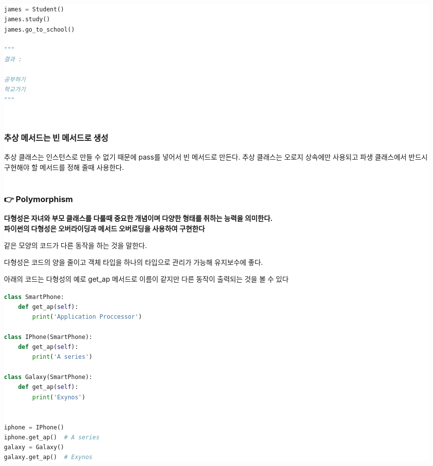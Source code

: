 ```python
james = Student()
james.study()
james.go_to_school()

"""
결과 :

공부하기
학교가기
"""
```
<br>

### 추상 메서드는 빈 메서드로 생성
추상 클래스는 인스턴스로 만들 수 없기 때문에 pass를 넣어서 빈 메서드로 만든다. 추상 클래스는
오로지 상속에만 사용되고 파생 클래스에서 반드시 구현해야 할 메서드를 정해 줄때 사용한다.   
<br>

### 👉 Polymorphism

__다형성은 자녀와 부모 클래스를 다룰때 중요한 개념이며 다양한 형태를 취하는 능력을 의미한다.   
파이썬의 다형성은 오버라이딩과 메서드 오버로딩을 사용하여 구현한다__    

같은 모양의 코드가 다른 동작을 하는 것을 말한다.    

다형성은 코드의 양을 줄이고 객체 타입을 하나의 타입으로 관리가 가능해 유지보수에 좋다.     

아래의 코드는 다형성의 예로 get_ap 메서드로 이름이 같지만 다른 동작이 출력되는 것을 볼 수 있다
```python 
class SmartPhone:
    def get_ap(self):
        print('Application Proccessor')

class IPhone(SmartPhone):
    def get_ap(self):
        print('A series')

class Galaxy(SmartPhone):
    def get_ap(self):
        print('Exynos')


iphone = IPhone()
iphone.get_ap()  # A series
galaxy = Galaxy()
galaxy.get_ap()  # Exynos


```